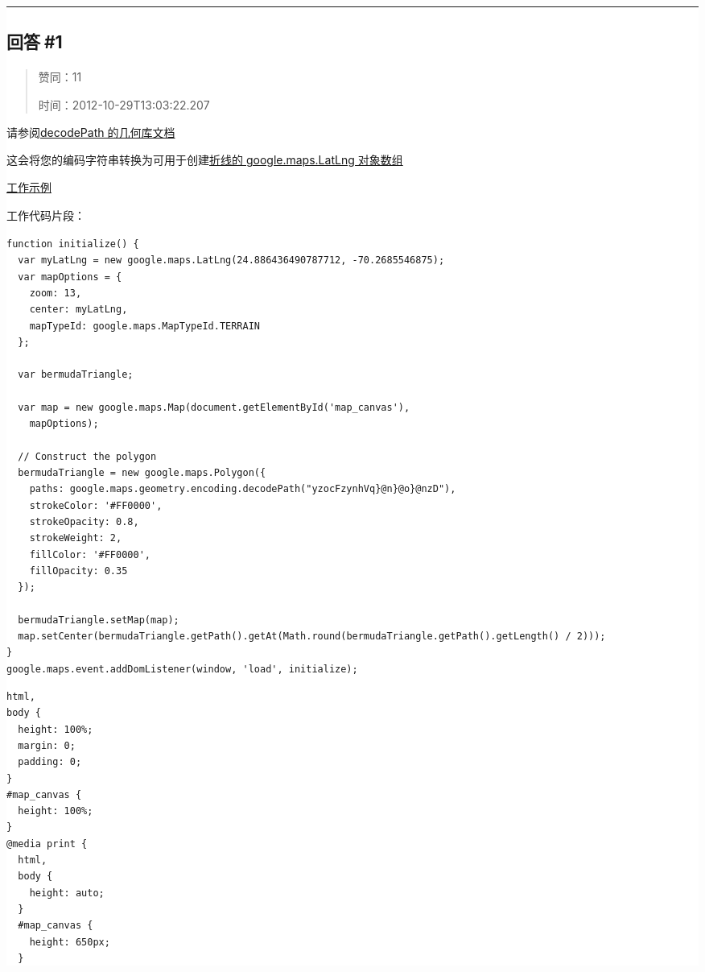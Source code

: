 * * *

## 回答 #1

> 赞同：11
> 
> 时间：2012-10-29T13:03:22.207

请参阅[decodePath 的几何库文档](https://developers.google.com/maps/documentation/javascript/reference#encoding)

这会将您的编码字符串转换为可用于创建[折线的 google.maps.LatLng 对象数组](https://developers.google.com/maps/documentation/javascript/reference#Polyline)

[工作示例](http://www.geocodezip.com/v3_GoogleEx_polygon-simple_fromEncoded.html)

工作代码片段：

```
function initialize() {
  var myLatLng = new google.maps.LatLng(24.886436490787712, -70.2685546875);
  var mapOptions = {
    zoom: 13,
    center: myLatLng,
    mapTypeId: google.maps.MapTypeId.TERRAIN
  };

  var bermudaTriangle;

  var map = new google.maps.Map(document.getElementById('map_canvas'),
    mapOptions);

  // Construct the polygon
  bermudaTriangle = new google.maps.Polygon({
    paths: google.maps.geometry.encoding.decodePath("yzocFzynhVq}@n}@o}@nzD"),
    strokeColor: '#FF0000',
    strokeOpacity: 0.8,
    strokeWeight: 2,
    fillColor: '#FF0000',
    fillOpacity: 0.35
  });

  bermudaTriangle.setMap(map);
  map.setCenter(bermudaTriangle.getPath().getAt(Math.round(bermudaTriangle.getPath().getLength() / 2)));
}
google.maps.event.addDomListener(window, 'load', initialize);
```

```
html,
body {
  height: 100%;
  margin: 0;
  padding: 0;
}
#map_canvas {
  height: 100%;
}
@media print {
  html,
  body {
    height: auto;
  }
  #map_canvas {
    height: 650px;
  }
```